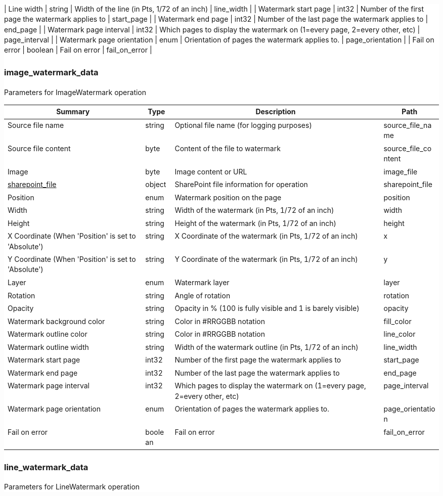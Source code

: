 | Line width | string | Width of the line (in Pts, 1/72 of an inch) | line_width |
| Watermark start page | int32 | Number of the first page the watermark applies to | start_page |
| Watermark end page | int32 | Number of the last page the watermark applies to | end_page |
| Watermark page interval | int32 | Which pages to display the watermark on (1&#x3D;every page, 2&#x3D;every other, etc) | page_interval |
| Watermark page orientation | enum | Orientation of pages the watermark applies to. | page_orientation |
| Fail on error | boolean | Fail on error | fail_on_error |

### image_watermark_data
Parameters for ImageWatermark operation

| Summary | Type | Description | Path |
|---------|------|-------------|------|
| Source file name | string | Optional file name (for logging purposes) | source_file_name |
| Source file content | byte | Content of the file to watermark | source_file_content |
| Image | byte | Image content or URL | image_file |
| [sharepoint_file](#sharepointfile) | object | SharePoint file information for operation | sharepoint_file |
| Position | enum | Watermark position on the page | position |
| Width | string | Width of the watermark (in Pts, 1/72 of an inch) | width |
| Height | string | Height of the watermark (in Pts, 1/72 of an inch) | height |
| X Coordinate (When &#x27;Position&#x27; is set to &#x27;Absolute&#x27;) | string | X Coordinate of the watermark (in Pts, 1/72 of an inch) | x |
| Y Coordinate (When &#x27;Position&#x27; is set to &#x27;Absolute&#x27;) | string | Y Coordinate of the watermark (in Pts, 1/72 of an inch) | y |
| Layer | enum | Watermark layer | layer |
| Rotation | string | Angle of rotation | rotation |
| Opacity | string | Opacity in % (100 is fully visible and 1 is barely visible) | opacity |
| Watermark background color | string | Color in #RRGGBB notation | fill_color |
| Watermark outline color | string | Color in #RRGGBB notation | line_color |
| Watermark outline width | string | Width of the watermark outline (in Pts, 1/72 of an inch) | line_width |
| Watermark start page | int32 | Number of the first page the watermark applies to | start_page |
| Watermark end page | int32 | Number of the last page the watermark applies to | end_page |
| Watermark page interval | int32 | Which pages to display the watermark on (1&#x3D;every page, 2&#x3D;every other, etc) | page_interval |
| Watermark page orientation | enum | Orientation of pages the watermark applies to. | page_orientation |
| Fail on error | boolean | Fail on error | fail_on_error |

### line_watermark_data
Parameters for LineWatermark operation
